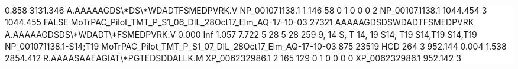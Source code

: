    <td style="text-align:right;"> 0.858 </td>
   <td style="text-align:right;"> 3131.346 </td>
   <td style="text-align:left;"> A.AAAAAGDS\*DS\*WDADTFSMEDPVRK.V </td>
   <td style="text-align:left;"> NP_001071138.1 </td>
   <td style="text-align:right;"> 1 </td>
   <td style="text-align:right;"> 146 </td>
   <td style="text-align:right;"> 58 </td>
   <td style="text-align:right;"> 0 </td>
   <td style="text-align:right;"> 1 </td>
   <td style="text-align:right;"> 0 </td>
   <td style="text-align:right;"> 0 </td>
   <td style="text-align:right;"> 0 </td>
   <td style="text-align:right;"> 2 </td>
   <td style="text-align:left;"> NP_001071138.1 </td>
   <td style="text-align:right;"> 1044.454 </td>
   <td style="text-align:right;"> 3 </td>
   <td style="text-align:right;"> 1044.455 </td>
   <td style="text-align:left;"> FALSE </td>
   <td style="text-align:left;"> MoTrPAC_Pilot_TMT_P_S1_06_DIL_28Oct17_Elm_AQ-17-10-03 </td>
   <td style="text-align:right;"> 27321 </td>
   <td style="text-align:left;"> AAAAAGDSDSWDADTFSMEDPVRK </td>
   <td style="text-align:left;"> A.AAAAAGDSDS\*WDADT\*FSMEDPVRK.V </td>
   <td style="text-align:right;"> 0.000 </td>
   <td style="text-align:right;"> Inf </td>
   <td style="text-align:right;"> 1.057 </td>
   <td style="text-align:right;"> 7.722 </td>
   <td style="text-align:left;"> 5 </td>
   <td style="text-align:left;"> 28 </td>
   <td style="text-align:right;"> 5 </td>
   <td style="text-align:right;"> 28 </td>
   <td style="text-align:right;"> 259 </td>
   <td style="text-align:left;"> 9, 14 </td>
   <td style="text-align:left;"> S, T </td>
   <td style="text-align:left;"> 14, 19 </td>
   <td style="text-align:left;"> S14, T19 </td>
   <td style="text-align:left;"> S14,T19 </td>
   <td style="text-align:left;"> S14,T19 </td>
   <td style="text-align:left;"> NP_001071138.1-S14;T19 </td>
  </tr>
  <tr>
   <td style="text-align:left;"> MoTrPAC_Pilot_TMT_P_S1_07_DIL_28Oct17_Elm_AQ-17-10-03 </td>
   <td style="text-align:right;"> 875 </td>
   <td style="text-align:right;"> 23519 </td>
   <td style="text-align:left;"> HCD </td>
   <td style="text-align:right;"> 264 </td>
   <td style="text-align:right;"> 3 </td>
   <td style="text-align:right;"> 952.144 </td>
   <td style="text-align:right;"> 0.004 </td>
   <td style="text-align:right;"> 1.538 </td>
   <td style="text-align:right;"> 2854.412 </td>
   <td style="text-align:left;"> R.AAAASAAEAGIAT\*PGTEDSDDALLK.M </td>
   <td style="text-align:left;"> XP_006232986.1 </td>
   <td style="text-align:right;"> 2 </td>
   <td style="text-align:right;"> 165 </td>
   <td style="text-align:right;"> 129 </td>
   <td style="text-align:right;"> 0 </td>
   <td style="text-align:right;"> 1 </td>
   <td style="text-align:right;"> 0 </td>
   <td style="text-align:right;"> 0 </td>
   <td style="text-align:right;"> 0 </td>
   <td style="text-align:right;"> 0 </td>
   <td style="text-align:left;"> XP_006232986.1 </td>
   <td style="text-align:right;"> 952.142 </td>
   <td style="text-align:right;"> 3 </td>
